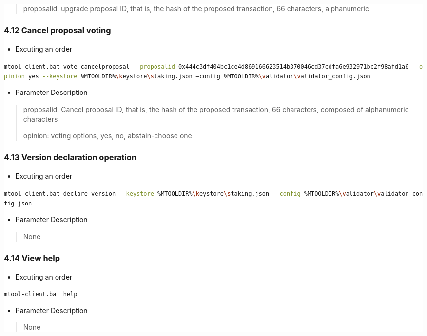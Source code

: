 > proposalid: upgrade proposal ID, that is, the hash of the proposed transaction, 66 characters, alphanumeric

### 4.12 Cancel proposal voting

- Excuting an order

```bash
mtool-client.bat vote_cancelproposal --proposalid 0x444c3df404bc1ce4d869166623514b370046cd37cdfa6e932971bc2f98afd1a6 --opinion yes --keystore %MTOOLDIR%\keystore\staking.json –config %MTOOLDIR%\validator\validator_config.json
```

- Parameter Description

> proposalid: Cancel proposal ID, that is, the hash of the proposed transaction, 66 characters, composed of alphanumeric characters
>
> opinion: voting options, yes, no, abstain-choose one

### 4.13 Version declaration operation

- Excuting an order

```bash
mtool-client.bat declare_version --keystore %MTOOLDIR%\keystore\staking.json --config %MTOOLDIR%\validator\validator_config.json
```

- Parameter Description

> None

### 4.14 View help

- Excuting an order

```bash
mtool-client.bat help
```

- Parameter Description

> None